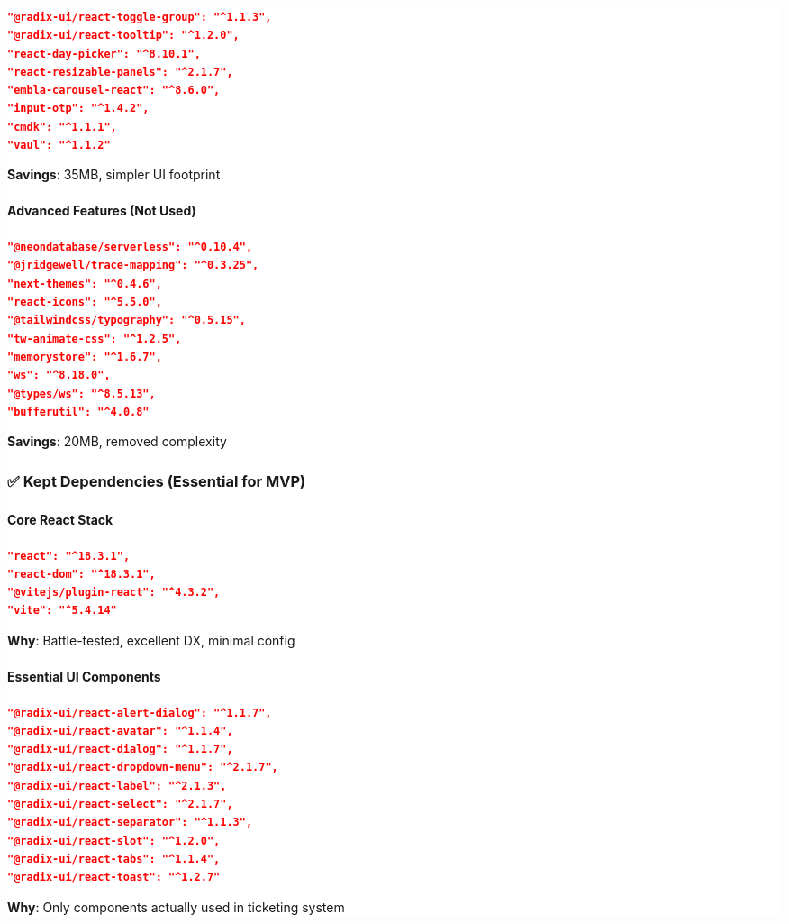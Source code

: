 ```json
"@radix-ui/react-toggle-group": "^1.1.3",
"@radix-ui/react-tooltip": "^1.2.0",
"react-day-picker": "^8.10.1",
"react-resizable-panels": "^2.1.7",
"embla-carousel-react": "^8.6.0",
"input-otp": "^1.4.2",
"cmdk": "^1.1.1",
"vaul": "^1.1.2"
```
**Savings**: 35MB, simpler UI footprint

#### **Advanced Features (Not Used)**
```json
"@neondatabase/serverless": "^0.10.4",
"@jridgewell/trace-mapping": "^0.3.25",
"next-themes": "^0.4.6",
"react-icons": "^5.5.0",
"@tailwindcss/typography": "^0.5.15",
"tw-animate-css": "^1.2.5",
"memorystore": "^1.6.7",
"ws": "^8.18.0",
"@types/ws": "^8.5.13",
"bufferutil": "^4.0.8"
```
**Savings**: 20MB, removed complexity

### ✅ **Kept Dependencies (Essential for MVP)**

#### **Core React Stack**
```json
"react": "^18.3.1",
"react-dom": "^18.3.1",
"@vitejs/plugin-react": "^4.3.2",
"vite": "^5.4.14"
```
**Why**: Battle-tested, excellent DX, minimal config

#### **Essential UI Components**
```json
"@radix-ui/react-alert-dialog": "^1.1.7",
"@radix-ui/react-avatar": "^1.1.4",
"@radix-ui/react-dialog": "^1.1.7",
"@radix-ui/react-dropdown-menu": "^2.1.7",
"@radix-ui/react-label": "^2.1.3",
"@radix-ui/react-select": "^2.1.7",
"@radix-ui/react-separator": "^1.1.3",
"@radix-ui/react-slot": "^1.2.0",
"@radix-ui/react-tabs": "^1.1.4",
"@radix-ui/react-toast": "^1.2.7"
```
**Why**: Only components actually used in ticketing system
